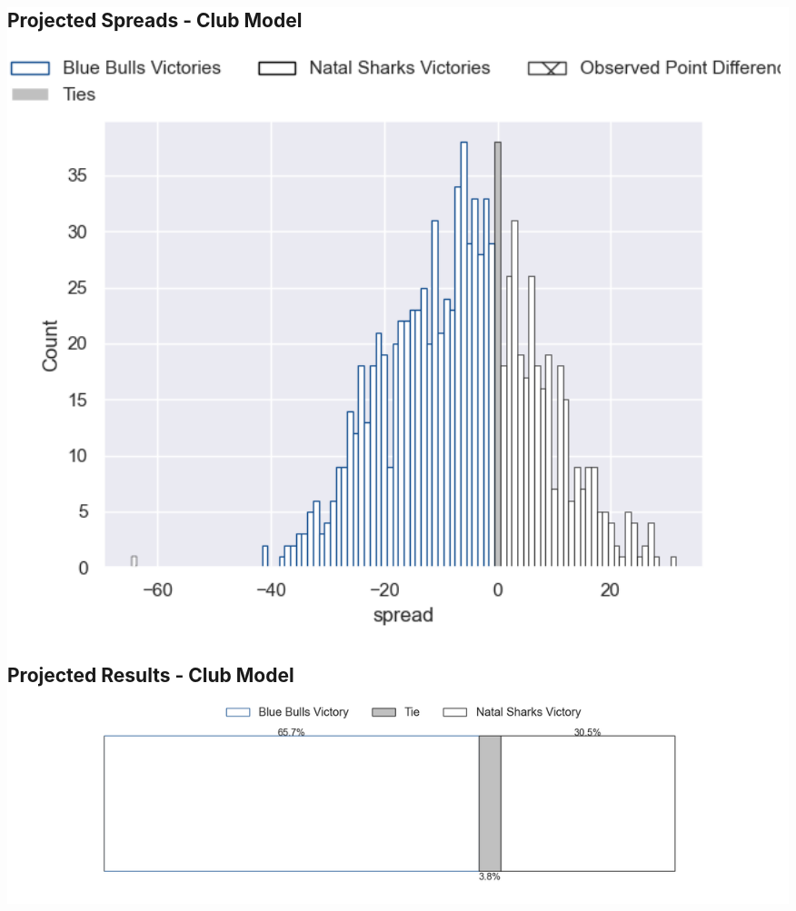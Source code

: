 ## Projected Spreads - Club Model


<p float="left">
<img src="../comp_files/plots/2025-08-02-BlueBulls_V_NatalSharks_spreads.png" width="99%" />
</p>

## Projected Results - Club Model


<p float="left">
<img src="../comp_files/plots/2025-08-02-BlueBulls_V_NatalSharks_resultbar.png" width="99%" />
</p>
